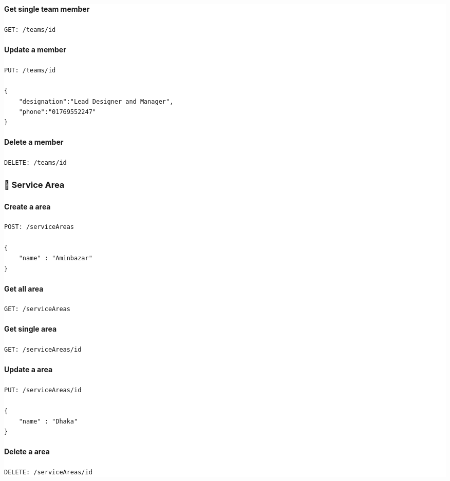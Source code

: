 #### Get single team member 
```http
GET: /teams/id
```

#### Update a member 
```http
PUT: /teams/id 

{  
    "designation":"Lead Designer and Manager", 
    "phone":"01769552247"
}
```

#### Delete a member 
```http
DELETE: /teams/id
```

###  🔑 Service Area
#### Create a area 
```http
POST: /serviceAreas

{
    "name" : "Aminbazar"
}
```

#### Get all area 
```http
GET: /serviceAreas
```

#### Get single area 
```http
GET: /serviceAreas/id
```

#### Update a area 
```http
PUT: /serviceAreas/id

{
    "name" : "Dhaka"
}
```

#### Delete a area 
```http
DELETE: /serviceAreas/id
```
